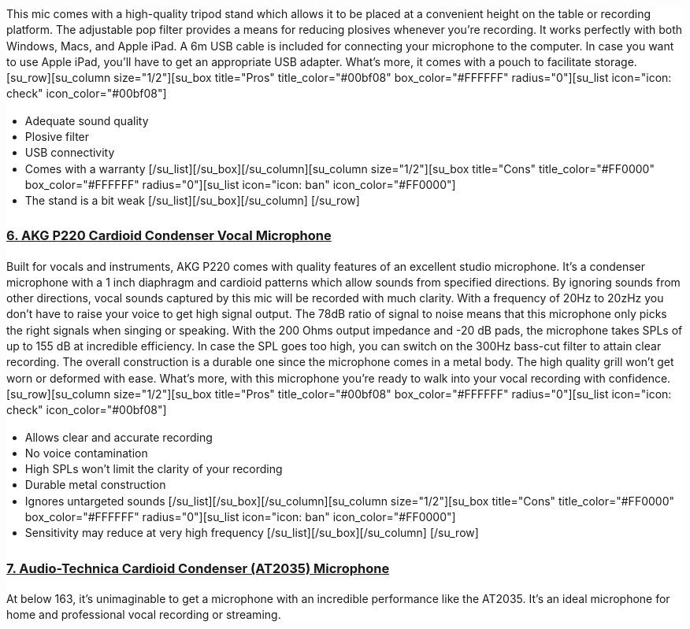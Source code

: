 This mic comes with a high-quality tripod stand which allows it to be placed at a convenient height on the table or recording platform. The adjustable pop filter provides a means for reducing plosives whenever you’re recording.
It works perfectly with both Windows, Macs, and Apple iPad. A 6m USB cable is included for connecting your microphone to the computer. In case you want to use Apple iPad, you’ll have to get an appropriate USB adapter.
What’s more, it comes with a pouch to facilitate storage.
[su_row][su_column size="1/2"][su_box title="Pros" title_color="#00bf08" box_color="#FFFFFF" radius="0"][su_list icon="icon: check" icon_color="#00bf08"]
- Adequate sound quality
- Plosive filter
- USB connectivity
- Comes with a warranty
[/su_list][/su_box][/su_column][su_column size="1/2"][su_box title="Cons" title_color="#FF0000" box_color="#FFFFFF" radius="0"][su_list icon="icon: ban" icon_color="#FF0000"]
- The stand is a bit weak
[/su_list][/su_box][/su_column] [/su_row]
### [**6. AKG P220 Cardioid Condenser Vocal Microphone**](https://www.amazon.com/dp/B00M9CUJ6W/?tag=p-policy-20)
Built for vocals and instruments, AKG P220 comes with quality features of an excellent studio microphone. It’s a condenser microphone with a 1 inch diaphragm and cardioid patterns which allow sounds from specified directions.
[](https://www.amazon.com/dp/B00M9CUJ6W/?tag=p-policy-20)
[](https://www.amazon.com/dp/B07DP3PP94/?tag=p-policy-20)
[](https://www.amazon.com/dp/B0791WV9MG/?tag=p-policy-20)
[](https://www.amazon.com/dp/B01KWPTLQG/ref=as_li_ss_il?&linkCode=li3&tag=p-policy-20&linkId=1d5bedff8c59deadcb5756de1c4165d6)
[](https://www.amazon.com/dp/B01KWPTLQG/ref=as_li_ss_il?&linkCode=li2&tag=p-policy-20&linkId=2742498f1d11ed7b298176c4737e30ac)
[](https://www.amazon.com/dp/B00E1N09JO/?tag=p-policy-20)
By ignoring sounds from other directions, vocal sounds captured by this mic will be recorded with much clarity.
With a frequency of 20Hz to 20zHz you don’t have to raise your voice to get high signal output. The 78dB ratio of signal to noise means that this microphone only picks the right signals when singing or speaking.
With the 200 Ohms output impedance and -20 dB pads, the microphone takes SPLs of up to 155 dB at incredible efficiency. In case the SPL goes too high, you can switch on the 300Hz bass-cut filter to attain clear recording.
The overall construction is a durable one since the microphone comes in a metal body. The high quality grill won’t get worn or deformed with ease. What’s more, with this microphone you’re ready to walk into your vocal recording with confidence.
[su_row][su_column size="1/2"][su_box title="Pros" title_color="#00bf08" box_color="#FFFFFF" radius="0"][su_list icon="icon: check" icon_color="#00bf08"]
- Allows clear and accurate recording
- No voice contamination
- High SPLs won’t limit the clarity of your recording
- Durable metal construction
- Ignores untargeted sounds
[/su_list][/su_box][/su_column][su_column size="1/2"][su_box title="Cons" title_color="#FF0000" box_color="#FFFFFF" radius="0"][su_list icon="icon: ban" icon_color="#FF0000"]
- Sensitivity may reduce at very high frequency
[/su_list][/su_box][/su_column] [/su_row]
### [**7. Audio-Technica Cardioid Condenser (AT2035) Microphone**](https://www.amazon.com/dp/B00D6RMFG6/?tag=p-policy-20)
At below 163, it’s unimaginable to get a microphone with an incredible performance like the AT2035. It’s an ideal microphone for home and professional vocal recording or streaming.
[](https://www.amazon.com/dp/B00D6RMFG6/?tag=p-policy-20)
[](https://www.amazon.com/dp/B07DP3PP94/?tag=p-policy-20)
[](https://www.amazon.com/dp/B0791WV9MG/?tag=p-policy-20)
[](https://www.amazon.com/dp/B01KWPTLQG/ref=as_li_ss_il?&linkCode=li3&tag=p-policy-20&linkId=1d5bedff8c59deadcb5756de1c4165d6)